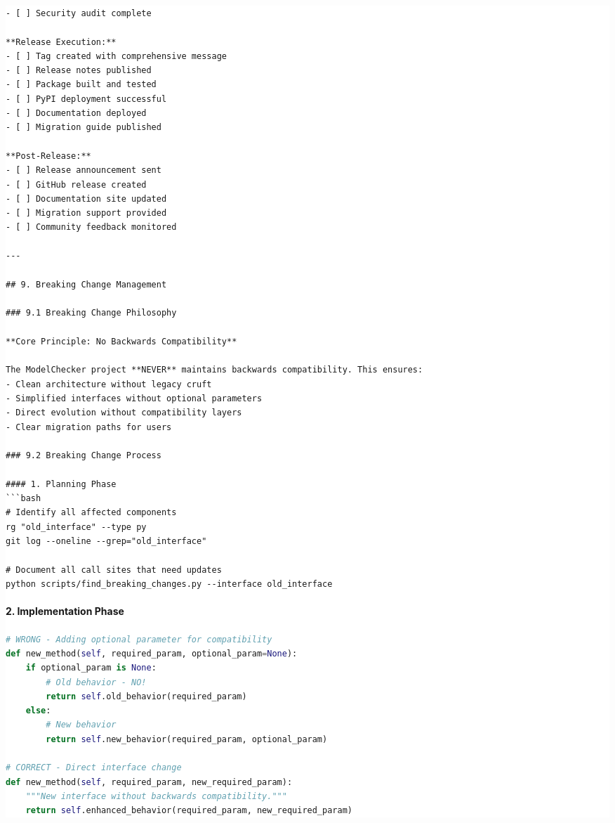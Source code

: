 ```
- [ ] Security audit complete

**Release Execution:**
- [ ] Tag created with comprehensive message
- [ ] Release notes published
- [ ] Package built and tested
- [ ] PyPI deployment successful
- [ ] Documentation deployed
- [ ] Migration guide published

**Post-Release:**
- [ ] Release announcement sent
- [ ] GitHub release created
- [ ] Documentation site updated
- [ ] Migration support provided
- [ ] Community feedback monitored

---

## 9. Breaking Change Management

### 9.1 Breaking Change Philosophy

**Core Principle: No Backwards Compatibility**

The ModelChecker project **NEVER** maintains backwards compatibility. This ensures:
- Clean architecture without legacy cruft
- Simplified interfaces without optional parameters
- Direct evolution without compatibility layers
- Clear migration paths for users

### 9.2 Breaking Change Process

#### 1. Planning Phase
```bash
# Identify all affected components
rg "old_interface" --type py
git log --oneline --grep="old_interface"

# Document all call sites that need updates
python scripts/find_breaking_changes.py --interface old_interface
```

#### 2. Implementation Phase
```python
# WRONG - Adding optional parameter for compatibility
def new_method(self, required_param, optional_param=None):
    if optional_param is None:
        # Old behavior - NO!
        return self.old_behavior(required_param)
    else:
        # New behavior
        return self.new_behavior(required_param, optional_param)

# CORRECT - Direct interface change
def new_method(self, required_param, new_required_param):
    """New interface without backwards compatibility."""
    return self.enhanced_behavior(required_param, new_required_param)
```
